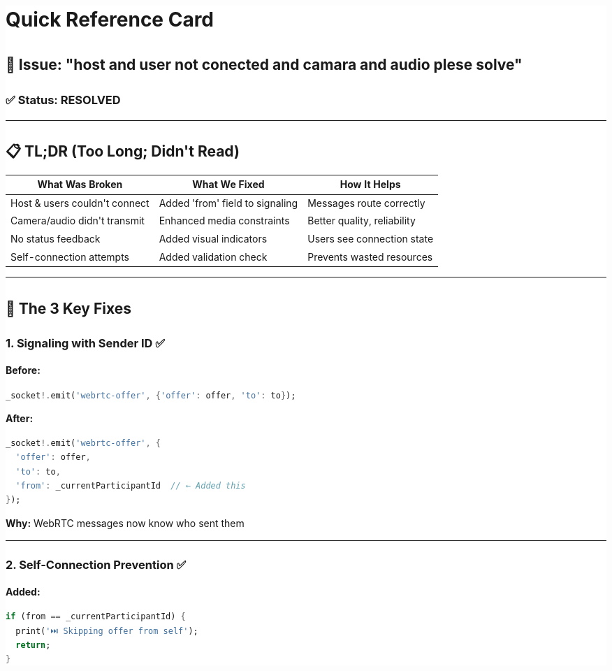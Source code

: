 # Quick Reference Card

## 🚀 Issue: "host and user not conected and camara and audio plese solve"

### ✅ Status: RESOLVED

---

## 📋 TL;DR (Too Long; Didn't Read)

| What Was Broken | What We Fixed | How It Helps |
|----------------|---------------|--------------|
| Host & users couldn't connect | Added 'from' field to signaling | Messages route correctly |
| Camera/audio didn't transmit | Enhanced media constraints | Better quality, reliability |
| No status feedback | Added visual indicators | Users see connection state |
| Self-connection attempts | Added validation check | Prevents wasted resources |

---

## 🔧 The 3 Key Fixes

### 1. Signaling with Sender ID ✅

**Before:**
```dart
_socket!.emit('webrtc-offer', {'offer': offer, 'to': to});
```

**After:**
```dart
_socket!.emit('webrtc-offer', {
  'offer': offer,
  'to': to,
  'from': _currentParticipantId  // ← Added this
});
```

**Why:** WebRTC messages now know who sent them

---

### 2. Self-Connection Prevention ✅

**Added:**
```dart
if (from == _currentParticipantId) {
  print('⏭️ Skipping offer from self');
  return;
}
```
